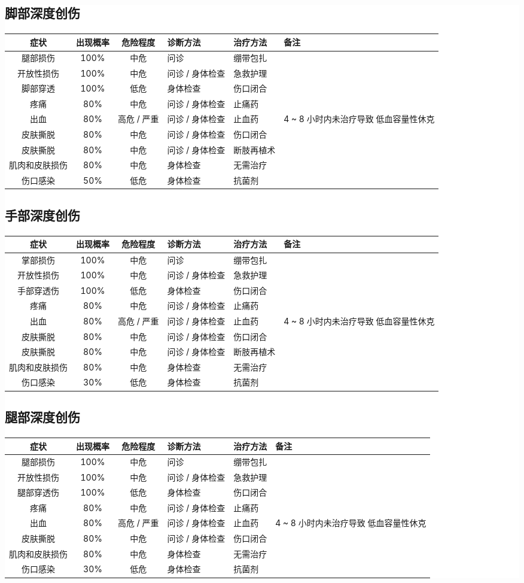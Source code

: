 ## 脚部深度创伤

| 症状 | 出现概率 | 危险程度 | 诊断方法 | 治疗方法 | 备注 |
|:---:|:-------:|:------:|:--------|:-------|:---------|
| 腿部损伤 | 100% | 中危 | 问诊 | 绷带包扎 |  |
| 开放性损伤 | 100% | 中危 | 问诊 / 身体检查 | 急救护理 |  |
| 脚部穿透 | 100% | 低危 | 身体检查 | 伤口闭合 |  |
| 疼痛 | 80% | 中危 | 问诊 / 身体检查 | 止痛药 |  |
| 出血 | 80% | 高危 / 严重 | 问诊 / 身体检查 | 止血药 | 4 ~ 8 小时内未治疗导致 低血容量性休克 |
| 皮肤撕脱 | 80% | 中危 | 问诊 / 身体检查 | 伤口闭合 |  |
| 皮肤撕脱 | 80% | 中危 | 问诊 / 身体检查 | 断肢再植术 |  |
| 肌肉和皮肤损伤 | 80% | 中危 | 身体检查 | 无需治疗 |  |
| 伤口感染 | 50% | 低危 | 身体检查 | 抗菌剂 |  |

## 手部深度创伤

| 症状 | 出现概率 | 危险程度 | 诊断方法 | 治疗方法 | 备注 |
|:---:|:-------:|:------:|:--------|:-------|:---------|
| 掌部损伤 | 100% | 中危 | 问诊 | 绷带包扎 |  |
| 开放性损伤 | 100% | 中危 | 问诊 / 身体检查 | 急救护理 |  |
| 手部穿透伤 | 100% | 低危 | 身体检查 | 伤口闭合 |  |
| 疼痛 | 80% | 中危 | 问诊 / 身体检查 | 止痛药 |  |
| 出血 | 80% | 高危 / 严重 | 问诊 / 身体检查 | 止血药 | 4 ~ 8 小时内未治疗导致 低血容量性休克 |
| 皮肤撕脱 | 80% | 中危 | 问诊 / 身体检查 | 伤口闭合 |  |
| 皮肤撕脱 | 80% | 中危 | 问诊 / 身体检查 | 断肢再植术 |  |
| 肌肉和皮肤损伤 | 80% | 中危 | 身体检查 | 无需治疗 |  |
| 伤口感染 | 30% | 低危 | 身体检查 | 抗菌剂 |  |

## 腿部深度创伤

| 症状 | 出现概率 | 危险程度 | 诊断方法 | 治疗方法 | 备注 |
|:---:|:-------:|:------:|:--------|:-------|:---------|
| 腿部损伤 | 100% | 中危 | 问诊 | 绷带包扎 |  |
| 开放性损伤 | 100% | 中危 | 问诊 / 身体检查 | 急救护理 |  |
| 腿部穿透伤 | 100% | 低危 | 身体检查 | 伤口闭合 |  |
| 疼痛 | 80% | 中危 | 问诊 / 身体检查 | 止痛药 |  |
| 出血 | 80% | 高危 / 严重 | 问诊 / 身体检查 | 止血药 | 4 ~ 8 小时内未治疗导致 低血容量性休克 |
| 皮肤撕脱 | 80% | 中危 | 问诊 / 身体检查 | 伤口闭合 |  |
| 肌肉和皮肤损伤 | 80% | 中危 | 身体检查 | 无需治疗 |  |
| 伤口感染 | 30% | 低危 | 身体检查 | 抗菌剂 |  |
